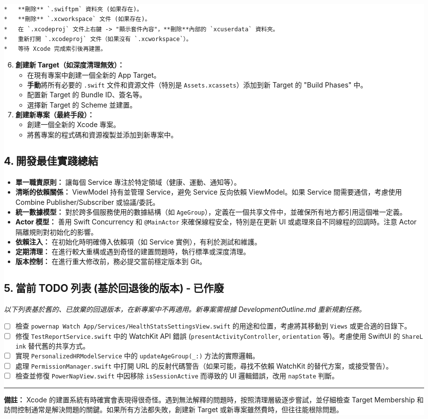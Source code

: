     *   **刪除** `.swiftpm` 資料夾 (如果存在)。
    *   **刪除** `.xcworkspace` 文件 (如果存在)。
    *   在 `.xcodeproj` 文件上右鍵 -> "顯示套件內容"，**刪除**內部的 `xcuserdata` 資料夾。
    *   重新打開 `.xcodeproj` 文件（如果沒有 `.xcworkspace`）。
    *   等待 Xcode 完成索引後再建置。
6.  **創建新 Target（如深度清理無效）：**
    *   在現有專案中創建一個全新的 App Target。
    *   **手動**將所有必要的 `.swift` 文件和資源文件（特別是 `Assets.xcassets`）添加到新 Target 的 "Build Phases" 中。
    *   配置新 Target 的 Bundle ID、簽名等。
    *   選擇新 Target 的 Scheme 並建置。
7.  **創建新專案（最終手段）：**
    *   創建一個全新的 Xcode 專案。
    *   將舊專案的程式碼和資源複製並添加到新專案中。

## 4. 開發最佳實踐總結

*   **單一職責原則：** 讓每個 Service 專注於特定領域（健康、運動、通知等）。
*   **清晰的依賴關係：** ViewModel 持有並管理 Service，避免 Service 反向依賴 ViewModel。如果 Service 間需要通信，考慮使用 Combine Publisher/Subscriber 或協議/委託。
*   **統一數據模型：** 對於跨多個服務使用的數據結構（如 `AgeGroup`），定義在一個共享文件中，並確保所有地方都引用這個唯一定義。
*   **Actor 模型：** 善用 Swift Concurrency 和 `@MainActor` 來確保線程安全，特別是在更新 UI 或處理來自不同線程的回調時。注意 Actor 隔離規則對初始化的影響。
*   **依賴注入：** 在初始化時明確傳入依賴項（如 Service 實例），有利於測試和維護。
*   **定期清理：** 在進行較大重構或遇到奇怪的建置問題時，執行標準或深度清理。
*   **版本控制：** 在進行重大修改前，務必提交當前穩定版本到 Git。

## 5. 當前 TODO 列表 (基於回退後的版本) - 已作廢

*以下列表基於舊的、已放棄的回退版本，在新專案中不再適用。新專案需根據 DevelopmentOutline.md 重新規劃任務。*

- [ ] 檢查 `powernap Watch App/Services/HealthStatsSettingsView.swift` 的用途和位置，考慮將其移動到 `Views` 或更合適的目錄下。
- [ ] 修復 `TestReportService.swift` 中的 WatchKit API 錯誤 (`presentActivityController`, `orientation` 等)。考慮使用 SwiftUI 的 `ShareLink` 替代舊的共享方式。
- [ ] 實現 `PersonalizedHRModelService` 中的 `updateAgeGroup(_:)` 方法的實際邏輯。
- [ ] 處理 `PermissionManager.swift` 中打開 URL 的反射代碼警告（如果可能，尋找不依賴 WatchKit 的替代方案，或接受警告）。
- [ ] 檢查並修復 `PowerNapView.swift` 中因移除 `isSessionActive` 而導致的 UI 邏輯錯誤，改用 `napState` 判斷。

---

**備註：** Xcode 的建置系統有時確實會表現得很奇怪。遇到無法解釋的問題時，按照清理層級逐步嘗試，並仔細檢查 Target Membership 和訪問控制通常是解決問題的關鍵。如果所有方法都失敗，創建新 Target 或新專案雖然費時，但往往能根除問題。 